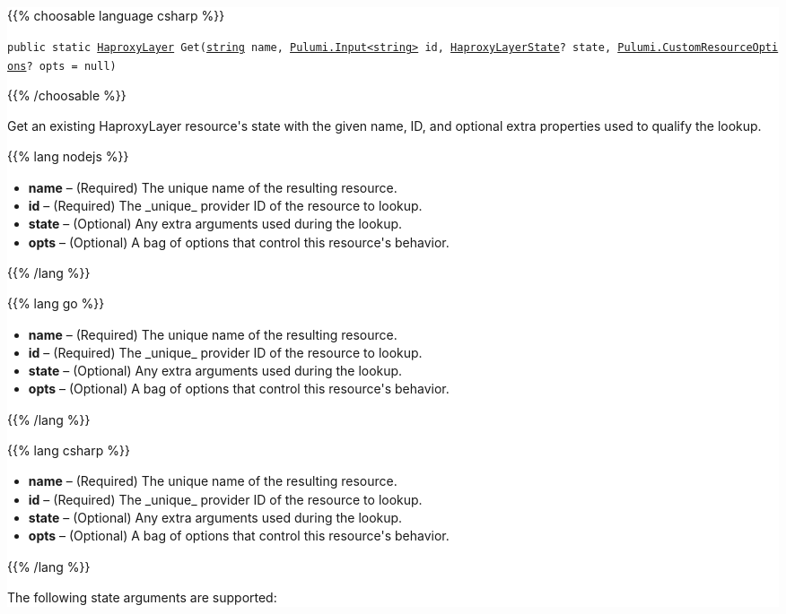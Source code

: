 {{% choosable language csharp %}}
<div class="highlight"><pre class="chroma"><code class="language-csharp" data-lang="csharp"><span class="k">public static </span><span class="nx"><a href="/docs/reference/pkg/dotnet/Pulumi.Aws/Pulumi.Aws.Opsworks.HaproxyLayer.html">HaproxyLayer</a></span><span class="nf"> Get</span><span class="p">(</span><span class="nx"><a href="https://docs.microsoft.com/en-us/dotnet/csharp/language-reference/builtin-types/built-in-types">string</a></span> <span class="nx">name<span class="p">, </span><span class="nx"><a href="/docs/reference/pkg/dotnet/Pulumi/Pulumi.Input.html">Pulumi.Input&lt;string&gt;</a></span> <span class="nx">id<span class="p">, </span><span class="nx"><a href="/docs/reference/pkg/dotnet/Pulumi.Aws/Pulumi.Aws.Opsworks.HaproxyLayerState.html">HaproxyLayerState</a></span>? <span class="nx">state<span class="p">, </span><span class="nx"><a href="/docs/reference/pkg/dotnet/Pulumi/Pulumi.CustomResourceOptions.html">Pulumi.CustomResourceOptions</a></span>? <span class="nx">opts = null<span class="p">)</span></code></pre></div>
{{% /choosable %}}

Get an existing HaproxyLayer resource's state with the given name, ID, and optional extra properties used to qualify the lookup.

{{% lang nodejs %}}

<ul class="pl-10">
    <li><strong>name</strong> &ndash; (Required) The unique name of the resulting resource.</li>
    <li><strong>id</strong> &ndash; (Required) The _unique_ provider ID of the resource to lookup.</li>
    <li><strong>state</strong> &ndash; (Optional) Any extra arguments used during the lookup.</li>
    <li><strong>opts</strong> &ndash; (Optional) A bag of options that control this resource's behavior.</li>
</ul>

{{% /lang %}}

{{% lang go %}}

<ul class="pl-10">
    <li><strong>name</strong> &ndash; (Required) The unique name of the resulting resource.</li>
    <li><strong>id</strong> &ndash; (Required) The _unique_ provider ID of the resource to lookup.</li>
    <li><strong>state</strong> &ndash; (Optional) Any extra arguments used during the lookup.</li>
    <li><strong>opts</strong> &ndash; (Optional) A bag of options that control this resource's behavior.</li>
</ul>

{{% /lang %}}

{{% lang csharp %}}

<ul class="pl-10">
    <li><strong>name</strong> &ndash; (Required) The unique name of the resulting resource.</li>
    <li><strong>id</strong> &ndash; (Required) The _unique_ provider ID of the resource to lookup.</li>
    <li><strong>state</strong> &ndash; (Optional) Any extra arguments used during the lookup.</li>
    <li><strong>opts</strong> &ndash; (Optional) A bag of options that control this resource's behavior.</li>
</ul>

{{% /lang %}}

The following state arguments are supported:


